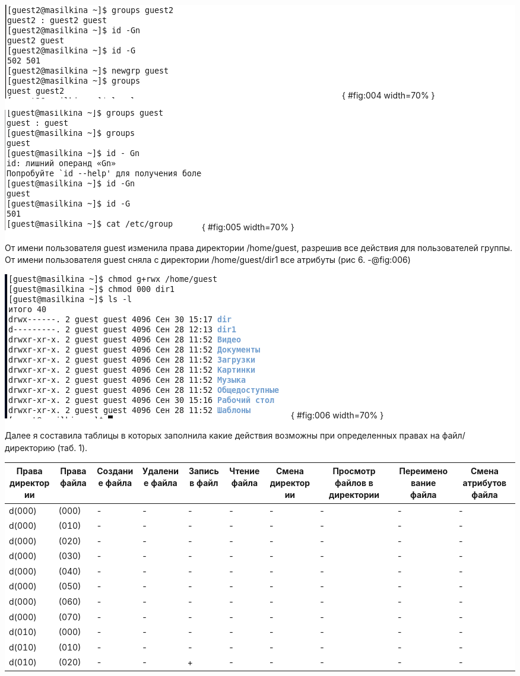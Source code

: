 ![Выполнение команд для сравнения guest2](image/4.png){ #fig:004 width=70% }

![Выполнение команд для сравнения guest](image/5.png){ #fig:005 width=70% }

От имени пользователя guest изменила права директории /home/guest, разрешив все действия для пользователей группы. От имени пользователя guest сняла с директории /home/guest/dir1 все атрибуты (рис 6. -@fig:006)

![Изменения прав директории](image/6.png){ #fig:006 width=70% }

Далее я составила таблицы в которых заполнила какие действия возможны при определенных правах на файл/директорию (таб. 1).

|Права директории|Права файла|Создание файла|Удаление файла|Запись в файл|Чтение файла|Смена директории|Просмотр файлов в директории|Переименование файла|Смена атрибутов файла|
|----------------|-----------|--------------|--------------|-------------|------------|----------------|----------------------------|--------------------|---------------------|
|d(000)          |(000)      |-             |-             |-            |-           |-               |-                           |-                   |-                    |
|d(000)          |(010)      |-             |-             |-            |-           |-               |-                           |-                   |-                    |
|d(000)          |(020)      |-             |-             |-            |-           |-               |-                           |-                   |-                    |
|d(000)          |(030)      |-             |-             |-            |-           |-               |-                           |-                   |-                    |
|d(000)          |(040)      |-             |-             |-            |-           |-               |-                           |-                   |-                    |
|d(000)          |(050)      |-             |-             |-            |-           |-               |-                           |-                   |-                    |
|d(000)          |(060)      |-             |-             |-            |-           |-               |-                           |-                   |-                    |
|d(000)          |(070)      |-             |-             |-            |-           |-               |-                           |-                   |-                    |
|d(010)          |(000)      |-             |-             |-            |-           |-               |-                           |-                   |-                    |
|d(010)          |(010)      |-             |-             |-            |-           |-               |-                           |-                   |-                    |
|d(010)          |(020)      |-             |-             |+            |-           |-               |-                           |-                   |-                    |